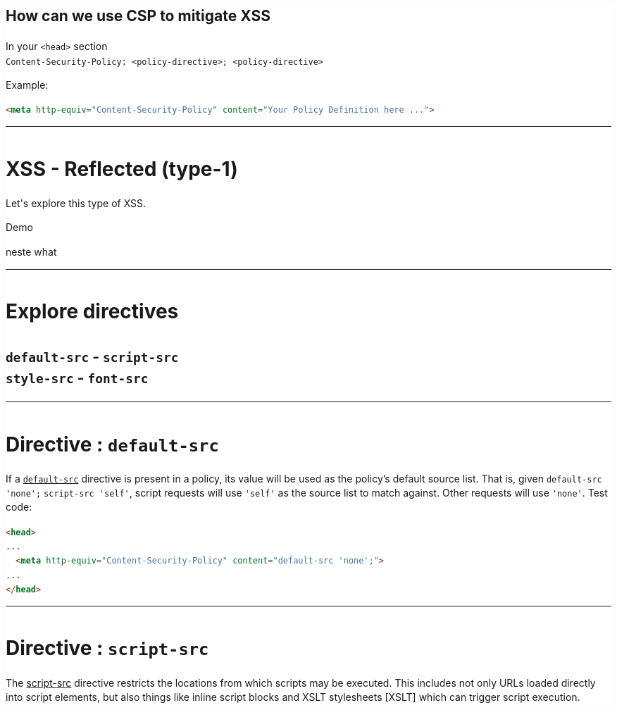 ## How can we use CSP to mitigate XSS
 
In your `<head>` section<br>`Content-Security-Policy: <policy-directive>; <policy-directive>`

Example:

```html
<meta http-equiv="Content-Security-Policy" content="Your Policy Definition here ...">
```

---

# XSS - Reflected (type-1)

Let's explore this type of XSS.

Demo

neste what 

---



# Explore directives

## `default-src` - `script-src`<br>`style-src` - `font-src`

---

# Directive : `default-src`

If a [`default-src`](https://www.w3.org/TR/CSP3/#directive-default-src) directive is present in a policy, its value will be used as the policy’s default source list. That is, given `default-src 'none';` `script-src 'self'`, script requests will use `'self'` as the source list to match against. Other requests will use `'none'`.
Test code:
```html
<head>
...
  <meta http-equiv="Content-Security-Policy" content="default-src 'none';">
...
</head>
```

---

# Directive : `script-src`

The [script-src](https://www.w3.org/TR/CSP3/#directive-script-src) directive restricts the locations from which scripts may be executed. This includes not only URLs loaded directly into script elements, but also things like inline script blocks and XSLT stylesheets [XSLT] which can trigger script execution. 
